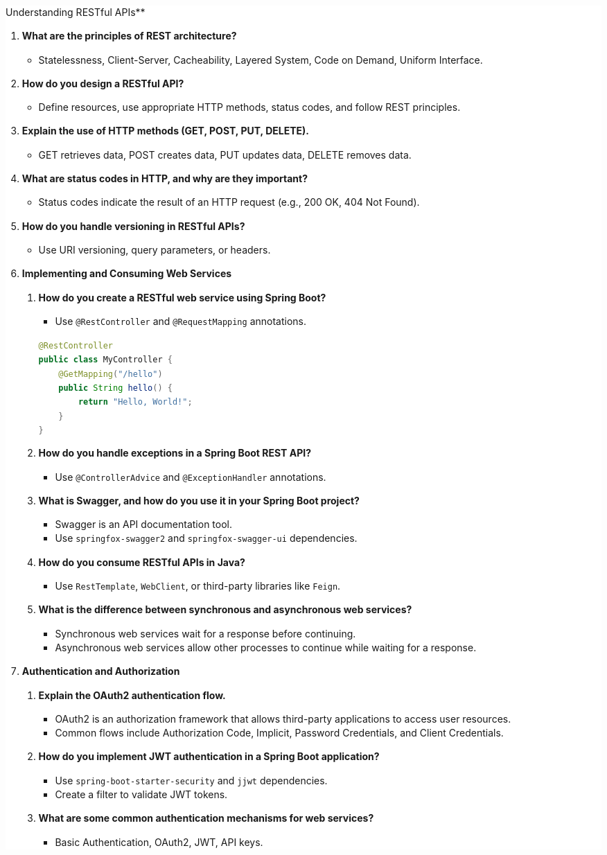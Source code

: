 Understanding RESTful APIs**

   1. **What are the principles of REST architecture?**
      - Statelessness, Client-Server, Cacheability, Layered System, Code on Demand, Uniform Interface.

   2. **How do you design a RESTful API?**
      - Define resources, use appropriate HTTP methods, status codes, and follow REST principles.

   3. **Explain the use of HTTP methods (GET, POST, PUT, DELETE).**
      - GET retrieves data, POST creates data, PUT updates data, DELETE removes data.

   4. **What are status codes in HTTP, and why are they important?**
      - Status codes indicate the result of an HTTP request (e.g., 200 OK, 404 Not Found).

   5. **How do you handle versioning in RESTful APIs?**
      - Use URI versioning, query parameters, or headers.

2. **Implementing and Consuming Web Services**

   1. **How do you create a RESTful web service using Spring Boot?**
      - Use `@RestController` and `@RequestMapping` annotations.
      ```java
      @RestController
      public class MyController {
          @GetMapping("/hello")
          public String hello() {
              return "Hello, World!";
          }
      }
      ```

   2. **How do you handle exceptions in a Spring Boot REST API?**
      - Use `@ControllerAdvice` and `@ExceptionHandler` annotations.

   3. **What is Swagger, and how do you use it in your Spring Boot project?**
      - Swagger is an API documentation tool.
      - Use `springfox-swagger2` and `springfox-swagger-ui` dependencies.

   4. **How do you consume RESTful APIs in Java?**
      - Use `RestTemplate`, `WebClient`, or third-party libraries like `Feign`.

   5. **What is the difference between synchronous and asynchronous web services?**
      - Synchronous web services wait for a response before continuing.
      - Asynchronous web services allow other processes to continue while waiting for a response.

3. **Authentication and Authorization**

   1. **Explain the OAuth2 authentication flow.**
      - OAuth2 is an authorization framework that allows third-party applications to access user resources.
      - Common flows include Authorization Code, Implicit, Password Credentials, and Client Credentials.

   2. **How do you implement JWT authentication in a Spring Boot application?**
      - Use `spring-boot-starter-security` and `jjwt` dependencies.
      - Create a filter to validate JWT tokens.

   3. **What are some common authentication mechanisms for web services?**
      - Basic Authentication, OAuth2, JWT, API keys.

